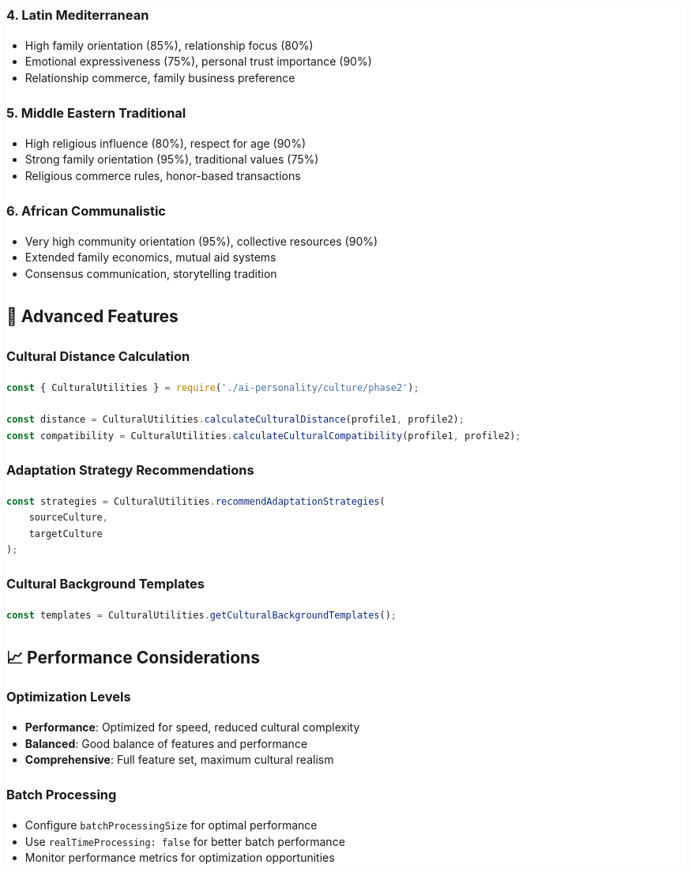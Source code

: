 ### 4. Latin Mediterranean
- High family orientation (85%), relationship focus (80%)
- Emotional expressiveness (75%), personal trust importance (90%)
- Relationship commerce, family business preference

### 5. Middle Eastern Traditional
- High religious influence (80%), respect for age (90%)
- Strong family orientation (95%), traditional values (75%)
- Religious commerce rules, honor-based transactions

### 6. African Communalistic
- Very high community orientation (95%), collective resources (90%)
- Extended family economics, mutual aid systems
- Consensus communication, storytelling tradition

## 🔬 Advanced Features

### Cultural Distance Calculation
```javascript
const { CulturalUtilities } = require('./ai-personality/culture/phase2');

const distance = CulturalUtilities.calculateCulturalDistance(profile1, profile2);
const compatibility = CulturalUtilities.calculateCulturalCompatibility(profile1, profile2);
```

### Adaptation Strategy Recommendations
```javascript
const strategies = CulturalUtilities.recommendAdaptationStrategies(
    sourceCulture, 
    targetCulture
);
```

### Cultural Background Templates
```javascript
const templates = CulturalUtilities.getCulturalBackgroundTemplates();
```

## 📈 Performance Considerations

### Optimization Levels
- **Performance**: Optimized for speed, reduced cultural complexity
- **Balanced**: Good balance of features and performance
- **Comprehensive**: Full feature set, maximum cultural realism

### Batch Processing
- Configure `batchProcessingSize` for optimal performance
- Use `realTimeProcessing: false` for better batch performance
- Monitor performance metrics for optimization opportunities
